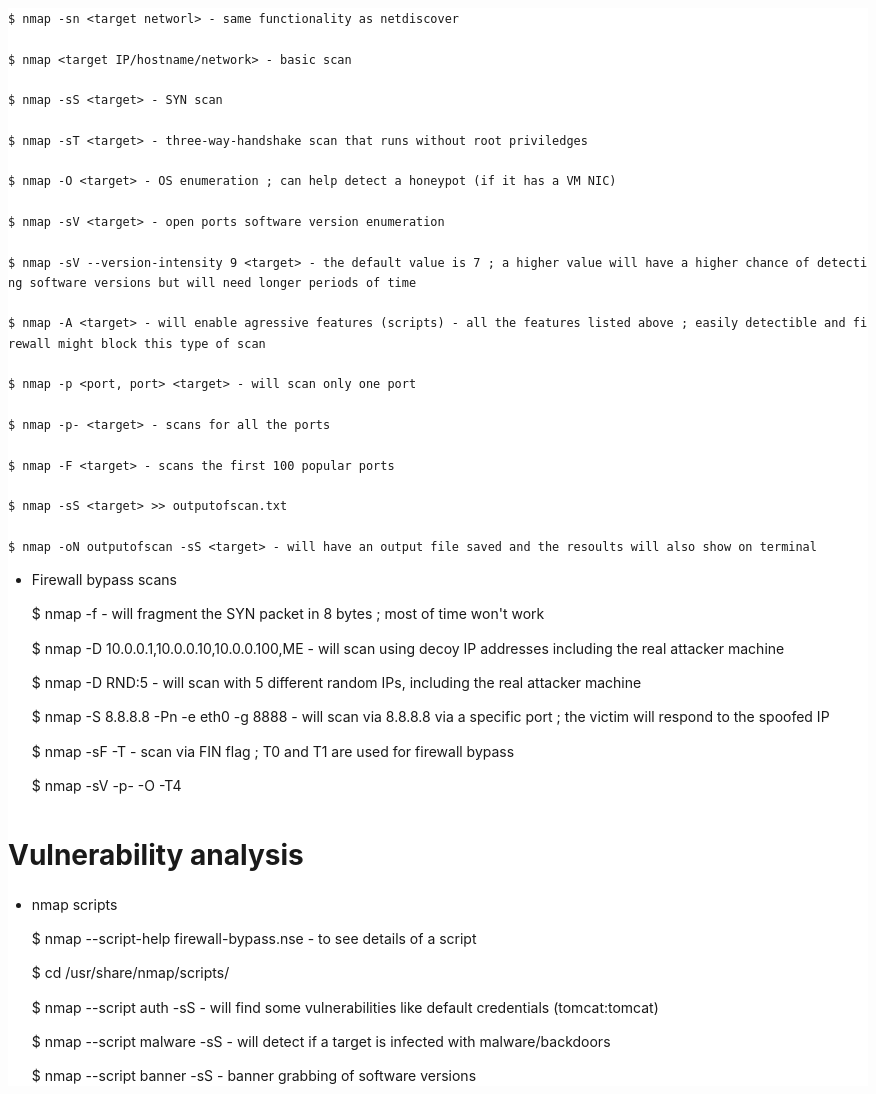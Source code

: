 	$ nmap -sn <target networl> - same functionality as netdiscover

	$ nmap <target IP/hostname/network> - basic scan 

	$ nmap -sS <target> - SYN scan

	$ nmap -sT <target> - three-way-handshake scan that runs without root priviledges

	$ nmap -O <target> - OS enumeration ; can help detect a honeypot (if it has a VM NIC)

	$ nmap -sV <target> - open ports software version enumeration

	$ nmap -sV --version-intensity 9 <target> - the default value is 7 ; a higher value will have a higher chance of detecting software versions but will need longer periods of time

	$ nmap -A <target> - will enable agressive features (scripts) - all the features listed above ; easily detectible and firewall might block this type of scan

	$ nmap -p <port, port> <target> - will scan only one port

	$ nmap -p- <target> - scans for all the ports

	$ nmap -F <target> - scans the first 100 popular ports

	$ nmap -sS <target> >> outputofscan.txt

	$ nmap -oN outputofscan -sS <target> - will have an output file saved and the resoults will also show on terminal

+ Firewall bypass scans

	$ nmap -f <target> - will fragment the SYN packet in 8 bytes ; most of time won't work

	$ nmap -D 10.0.0.1,10.0.0.10,10.0.0.100,ME <target> - will scan using decoy IP addresses including the real attacker machine 

	$ nmap -D RND:5 <target> - will scan with 5 different random IPs, including the real attacker machine

	$ nmap -S 8.8.8.8 -Pn -e eth0 -g 8888 <target> - will scan via 8.8.8.8 via a specific port ; the victim will respond to the spoofed IP

	$ nmap -sF -T<n> <target> - scan via FIN flag ; T0 and T1 are used for firewall bypass

	$ nmap -sV -p- -O -T4 <target>



# Vulnerability analysis

+ nmap scripts

	$ nmap --script-help firewall-bypass.nse - to see details of a script
	
	$ cd /usr/share/nmap/scripts/

	$ nmap --script auth <target> -sS - will find some vulnerabilities like default credentials (tomcat:tomcat)

	$ nmap --script malware <target> -sS - will detect if a target is infected with malware/backdoors

	$ nmap --script banner <target> -sS - banner grabbing of software versions
